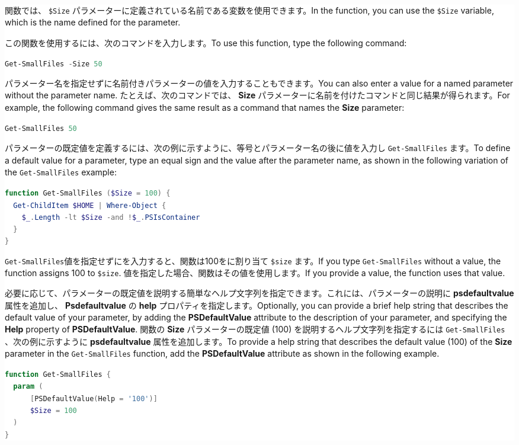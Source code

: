 <span data-ttu-id="94446-165">関数では、 `$Size` パラメーターに定義されている名前である変数を使用できます。</span><span class="sxs-lookup"><span data-stu-id="94446-165">In the function, you can use the `$Size` variable, which is the name defined for the parameter.</span></span>

<span data-ttu-id="94446-166">この関数を使用するには、次のコマンドを入力します。</span><span class="sxs-lookup"><span data-stu-id="94446-166">To use this function, type the following command:</span></span>

```powershell
Get-SmallFiles -Size 50
```

<span data-ttu-id="94446-167">パラメーター名を指定せずに名前付きパラメーターの値を入力することもできます。</span><span class="sxs-lookup"><span data-stu-id="94446-167">You can also enter a value for a named parameter without the parameter name.</span></span>
<span data-ttu-id="94446-168">たとえば、次のコマンドでは、 **Size** パラメーターに名前を付けたコマンドと同じ結果が得られます。</span><span class="sxs-lookup"><span data-stu-id="94446-168">For example, the following command gives the same result as a command that names the **Size** parameter:</span></span>

```powershell
Get-SmallFiles 50
```

<span data-ttu-id="94446-169">パラメーターの既定値を定義するには、次の例に示すように、等号とパラメーター名の後に値を入力し `Get-SmallFiles` ます。</span><span class="sxs-lookup"><span data-stu-id="94446-169">To define a default value for a parameter, type an equal sign and the value after the parameter name, as shown in the following variation of the `Get-SmallFiles` example:</span></span>

```powershell
function Get-SmallFiles ($Size = 100) {
  Get-ChildItem $HOME | Where-Object {
    $_.Length -lt $Size -and !$_.PSIsContainer
  }
}
```

<span data-ttu-id="94446-170">`Get-SmallFiles`値を指定せずにを入力すると、関数は100をに割り当て `$size` ます。</span><span class="sxs-lookup"><span data-stu-id="94446-170">If you type `Get-SmallFiles` without a value, the function assigns 100 to `$size`.</span></span> <span data-ttu-id="94446-171">値を指定した場合、関数はその値を使用します。</span><span class="sxs-lookup"><span data-stu-id="94446-171">If you provide a value, the function uses that value.</span></span>

<span data-ttu-id="94446-172">必要に応じて、パラメーターの既定値を説明する簡単なヘルプ文字列を指定できます。これには、パラメーターの説明に **psdefaultvalue** 属性を追加し、 **Psdefaultvalue** の **help** プロパティを指定します。</span><span class="sxs-lookup"><span data-stu-id="94446-172">Optionally, you can provide a brief help string that describes the default value of your parameter, by adding the **PSDefaultValue** attribute to the description of your parameter, and specifying the **Help** property of **PSDefaultValue**.</span></span> <span data-ttu-id="94446-173">関数の **Size** パラメーターの既定値 (100) を説明するヘルプ文字列を指定するには `Get-SmallFiles` 、次の例に示すように **psdefaultvalue** 属性を追加します。</span><span class="sxs-lookup"><span data-stu-id="94446-173">To provide a help string that describes the default value (100) of the **Size** parameter in the `Get-SmallFiles` function, add the **PSDefaultValue** attribute as shown in the following example.</span></span>

```powershell
function Get-SmallFiles {
  param (
      [PSDefaultValue(Help = '100')]
      $Size = 100
  )
}
```
